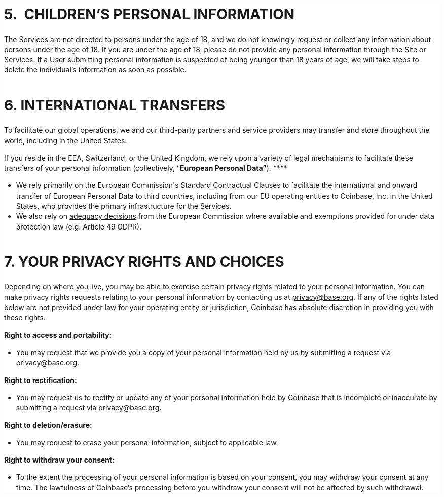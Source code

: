 # 5.  CHILDREN’S PERSONAL INFORMATION

The Services are not directed to persons under the age of 18, and we do not knowingly request or collect any information about persons under the age of 18. If you are under the age of 18, please do not provide any personal information through the Site or Services. If a User submitting personal information is suspected of being younger than 18 years of age, we will take steps to delete the individual’s information as soon as possible.

# 6. INTERNATIONAL TRANSFERS

To facilitate our global operations, we and our third-party partners and service providers may transfer and store throughout the world, including in the United States.

If you reside in the EEA, Switzerland, or the United Kingdom, we rely upon a variety of legal mechanisms to facilitate these transfers of your personal information (collectively, “**European Personal Data”**). \*\*\*\*

- We rely primarily on the European Commission's Standard Contractual Clauses to facilitate the international and onward transfer of European Personal Data to third countries, including from our EU operating entities to Coinbase, Inc. in the United States, who provides the primary infrastructure for the Services.
- We also rely on [adequacy decisions](https://ec.europa.eu/info/law/law-topic/data-protection/international-dimension-data-protection/adequacy-decisions_en) from the European Commission where available and exemptions provided for under data protection law (e.g. Article 49 GDPR).

# 7. YOUR PRIVACY RIGHTS AND CHOICES

Depending on where you live, you may be able to exercise certain privacy rights related to your personal information. You can make privacy rights requests relating to your personal information by contacting us at [privacy@base.org](mailto:privacy@base.org). If any of the rights listed below are not provided under law for your operating entity or jurisdiction, Coinbase has absolute discretion in providing you with these rights.

**Right to access and portability:**

- You may request that we provide you a copy of your personal information held by us by submitting a request via [privacy@base.org](mailto:privacy@base.org).

**Right to rectification:**

- You may request us to rectify or update any of your personal information held by Coinbase that is incomplete or inaccurate by submitting a request via [privacy@base.org](mailto:privacy@base.org).

**Right to deletion/erasure:**

- You may request to erase your personal information, subject to applicable law.

**Right to withdraw your consent:**

- To the extent the processing of your personal information is based on your consent, you may withdraw your consent at any time. The lawfulness of Coinbase’s processing before you withdraw your consent will not be affected by such withdrawal.

